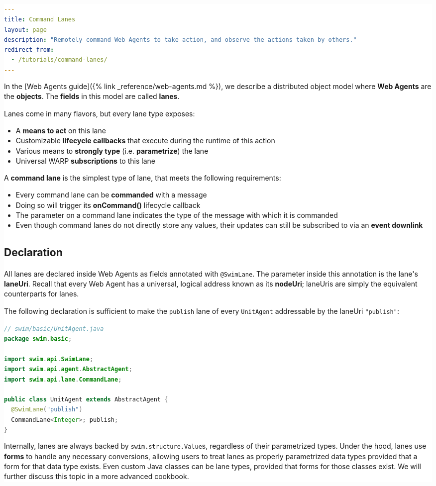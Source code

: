 ```yaml
---
title: Command Lanes
layout: page
description: "Remotely command Web Agents to take action, and observe the actions taken by others."
redirect_from:
  - /tutorials/command-lanes/
---
```


In the [Web Agents guide]({% link _reference/web-agents.md %}), we describe a distributed object model where **Web Agents** are the **objects**. The **fields** in this model are called **lanes**.

Lanes come in many flavors, but every lane type exposes:

- A **means to act** on this lane
- Customizable **lifecycle callbacks** that execute during the runtime of this action
- Various means to **strongly type** (i.e. **parametrize**) the lane
- Universal WARP **subscriptions** to this lane
  
A **command lane** is the simplest type of lane, that meets the following requirements:

- Every command lane can be **commanded** with a message
- Doing so will trigger its **onCommand()** lifecycle callback
- The parameter on a command lane indicates the type of the message with which it is commanded
- Even though command lanes do not directly store any values, their updates can still be subscribed to via an **event downlink**

## Declaration

All lanes are declared inside Web Agents as fields annotated with `@SwimLane`. The parameter inside this annotation is the lane's **laneUri**. Recall that every Web Agent has a universal, logical address known as its **nodeUri**; laneUris are simply the equivalent counterparts for lanes.

The following declaration is sufficient to make the `publish` lane of every `UnitAgent` addressable by the laneUri `"publish"`:

```java
// swim/basic/UnitAgent.java
package swim.basic;

import swim.api.SwimLane;
import swim.api.agent.AbstractAgent;
import swim.api.lane.CommandLane;

public class UnitAgent extends AbstractAgent {
  @SwimLane("publish")
  CommandLane<Integer>; publish;
}
```

Internally, lanes are always backed by `swim.structure.Value`s, regardless of their parametrized types. Under the hood, lanes use **forms** to handle any necessary conversions, allowing users to treat lanes as properly parametrized data types provided that a form for that data type exists. Even custom Java classes can be lane types, provided that forms for those classes exist. We will further discuss this topic in a more advanced cookbook.
